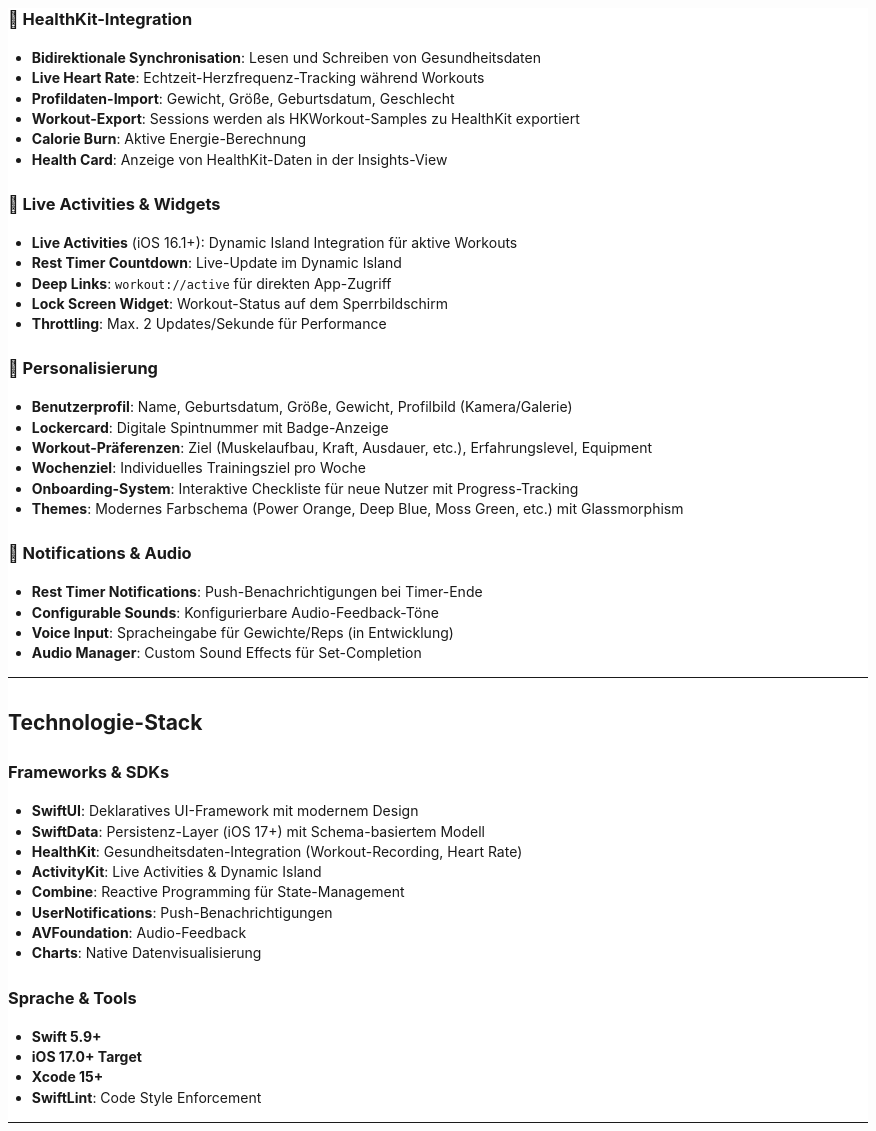 ### 🎯 HealthKit-Integration
- **Bidirektionale Synchronisation**: Lesen und Schreiben von Gesundheitsdaten
- **Live Heart Rate**: Echtzeit-Herzfrequenz-Tracking während Workouts
- **Profildaten-Import**: Gewicht, Größe, Geburtsdatum, Geschlecht
- **Workout-Export**: Sessions werden als HKWorkout-Samples zu HealthKit exportiert
- **Calorie Burn**: Aktive Energie-Berechnung
- **Health Card**: Anzeige von HealthKit-Daten in der Insights-View

### 📱 Live Activities & Widgets
- **Live Activities** (iOS 16.1+): Dynamic Island Integration für aktive Workouts
- **Rest Timer Countdown**: Live-Update im Dynamic Island
- **Deep Links**: `workout://active` für direkten App-Zugriff
- **Lock Screen Widget**: Workout-Status auf dem Sperrbildschirm
- **Throttling**: Max. 2 Updates/Sekunde für Performance

### 👤 Personalisierung
- **Benutzerprofil**: Name, Geburtsdatum, Größe, Gewicht, Profilbild (Kamera/Galerie)
- **Lockercard**: Digitale Spintnummer mit Badge-Anzeige
- **Workout-Präferenzen**: Ziel (Muskelaufbau, Kraft, Ausdauer, etc.), Erfahrungslevel, Equipment
- **Wochenziel**: Individuelles Trainingsziel pro Woche
- **Onboarding-System**: Interaktive Checkliste für neue Nutzer mit Progress-Tracking
- **Themes**: Modernes Farbschema (Power Orange, Deep Blue, Moss Green, etc.) mit Glassmorphism

### 🔔 Notifications & Audio
- **Rest Timer Notifications**: Push-Benachrichtigungen bei Timer-Ende
- **Configurable Sounds**: Konfigurierbare Audio-Feedback-Töne
- **Voice Input**: Spracheingabe für Gewichte/Reps (in Entwicklung)
- **Audio Manager**: Custom Sound Effects für Set-Completion

---

## Technologie-Stack

### Frameworks & SDKs
- **SwiftUI**: Deklaratives UI-Framework mit modernem Design
- **SwiftData**: Persistenz-Layer (iOS 17+) mit Schema-basiertem Modell
- **HealthKit**: Gesundheitsdaten-Integration (Workout-Recording, Heart Rate)
- **ActivityKit**: Live Activities & Dynamic Island
- **Combine**: Reactive Programming für State-Management
- **UserNotifications**: Push-Benachrichtigungen
- **AVFoundation**: Audio-Feedback
- **Charts**: Native Datenvisualisierung

### Sprache & Tools
- **Swift 5.9+**
- **iOS 17.0+ Target**
- **Xcode 15+**
- **SwiftLint**: Code Style Enforcement

---